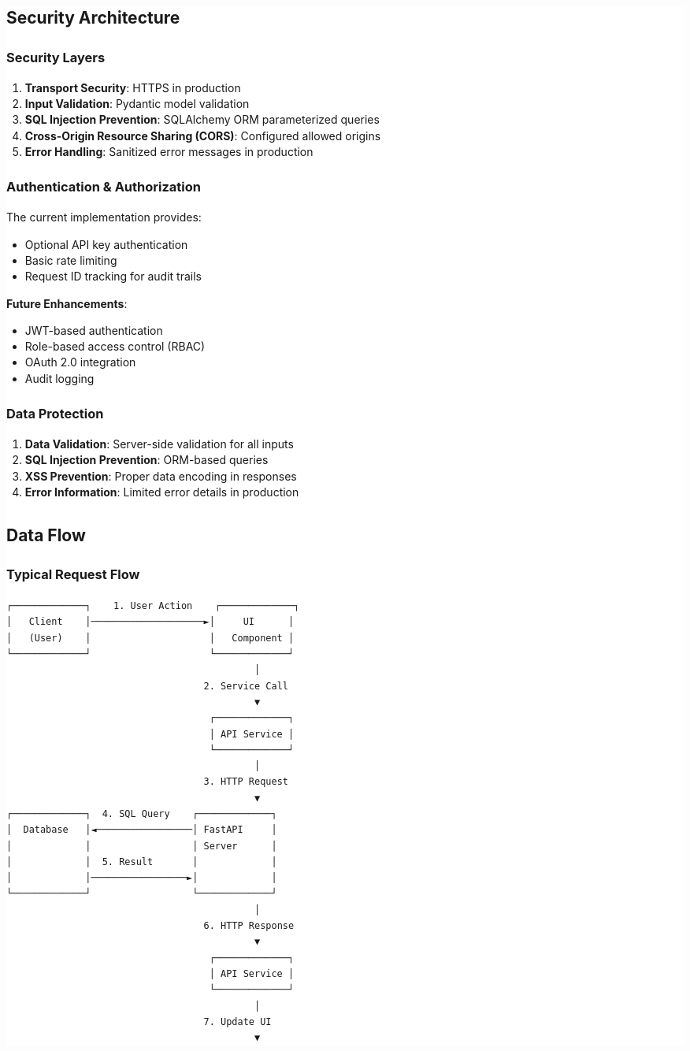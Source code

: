 ## Security Architecture

### Security Layers

1. **Transport Security**: HTTPS in production
2. **Input Validation**: Pydantic model validation
3. **SQL Injection Prevention**: SQLAlchemy ORM parameterized queries
4. **Cross-Origin Resource Sharing (CORS)**: Configured allowed origins
5. **Error Handling**: Sanitized error messages in production

### Authentication & Authorization

The current implementation provides:
- Optional API key authentication
- Basic rate limiting
- Request ID tracking for audit trails

**Future Enhancements**:
- JWT-based authentication
- Role-based access control (RBAC)
- OAuth 2.0 integration
- Audit logging

### Data Protection

1. **Data Validation**: Server-side validation for all inputs
2. **SQL Injection Prevention**: ORM-based queries
3. **XSS Prevention**: Proper data encoding in responses
4. **Error Information**: Limited error details in production

## Data Flow

### Typical Request Flow

```
┌─────────────┐    1. User Action    ┌─────────────┐
│   Client    │────────────────────►│     UI      │
│   (User)    │                     │   Component │
└─────────────┘                     └─────────────┘
                                            │
                                   2. Service Call
                                            ▼
                                    ┌─────────────┐
                                    │ API Service │
                                    └─────────────┘
                                            │
                                   3. HTTP Request
                                            ▼
┌─────────────┐  4. SQL Query    ┌─────────────┐
│  Database   │◄─────────────────│ FastAPI     │
│             │                  │ Server      │
│             │  5. Result       │             │
│             │─────────────────►│             │
└─────────────┘                  └─────────────┘
                                            │
                                   6. HTTP Response
                                            ▼
                                    ┌─────────────┐
                                    │ API Service │
                                    └─────────────┘
                                            │
                                   7. Update UI
                                            ▼
```